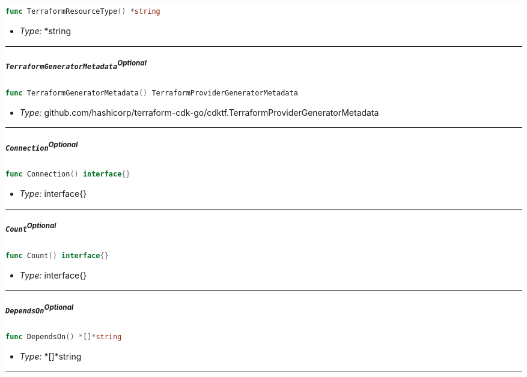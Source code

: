 ```go
func TerraformResourceType() *string
```

- *Type:* *string

---

##### `TerraformGeneratorMetadata`<sup>Optional</sup> <a name="TerraformGeneratorMetadata" id="@cdktf/provider-cloudflare.zeroTrustAccessInfrastructureTarget.ZeroTrustAccessInfrastructureTarget.property.terraformGeneratorMetadata"></a>

```go
func TerraformGeneratorMetadata() TerraformProviderGeneratorMetadata
```

- *Type:* github.com/hashicorp/terraform-cdk-go/cdktf.TerraformProviderGeneratorMetadata

---

##### `Connection`<sup>Optional</sup> <a name="Connection" id="@cdktf/provider-cloudflare.zeroTrustAccessInfrastructureTarget.ZeroTrustAccessInfrastructureTarget.property.connection"></a>

```go
func Connection() interface{}
```

- *Type:* interface{}

---

##### `Count`<sup>Optional</sup> <a name="Count" id="@cdktf/provider-cloudflare.zeroTrustAccessInfrastructureTarget.ZeroTrustAccessInfrastructureTarget.property.count"></a>

```go
func Count() interface{}
```

- *Type:* interface{}

---

##### `DependsOn`<sup>Optional</sup> <a name="DependsOn" id="@cdktf/provider-cloudflare.zeroTrustAccessInfrastructureTarget.ZeroTrustAccessInfrastructureTarget.property.dependsOn"></a>

```go
func DependsOn() *[]*string
```

- *Type:* *[]*string

---
